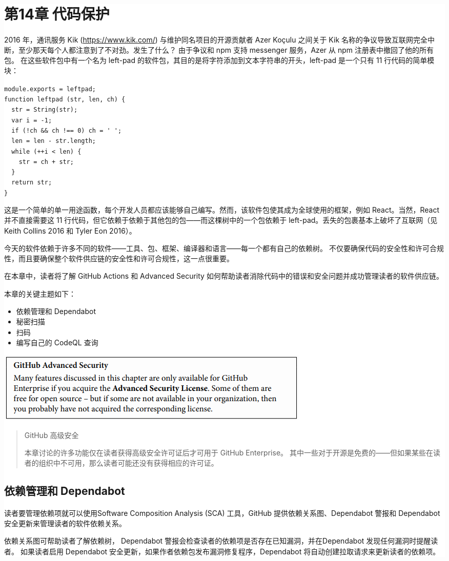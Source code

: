 # 第14章 代码保护

2016 年，通讯服务 Kik (https://www.kik.com/) 与维护同名项目的开源贡献者 Azer Koçulu 之间关于 Kik 名称的争议导致互联网完全中断，至少那天每个人都注意到了不对劲。发生了什么？ 由于争议和 npm 支持 messenger 服务，Azer 从 npm 注册表中撤回了他的所有包。 在这些软件包中有一个名为 left-pad 的软件包，其目的是将字符添加到文本字符串的开头，left-pad 是一个只有 11 行代码的简单模块：

```
module.exports = leftpad;
function leftpad (str, len, ch) {
  str = String(str);
  var i = -1;
  if (!ch && ch !== 0) ch = ' ';
  len = len - str.length;
  while (++i < len) {
    str = ch + str;
  }
  return str;
}
```

这是一个简单的单一用途函数，每个开发人员都应该能够自己编写。然而，该软件包使其成为全球使用的框架，例如 React。当然，React 并不直接需要这 11 行代码，但它依赖于依赖于其他包的包——而这棵树中的一个包依赖于 left-pad。丢失的包裹基本上破坏了互联网（见 Keith Collins 2016 和 Tyler Eon 2016）。

今天的软件依赖于许多不同的软件——工具、包、框架、编译器和语言——每一个都有自己的依赖树。 不仅要确保代码的安全性和许可合规性，而且要确保整个软件供应链的安全性和许可合规性，这一点很重要。 

在本章中，读者将了解 GitHub Actions 和 Advanced Security 如何帮助读者消除代码中的错误和安全问题并成功管理读者的软件供应链。

本章的关键主题如下：

- 依赖管理和 Dependabot
- 秘密扫描
- 扫码
- 编写自己的 CodeQL 查询

![Fig1](fig1.png)

> GitHub 高级安全
> 
> 本章讨论的许多功能仅在读者获得高级安全许可证后才可用于 GitHub Enterprise。 其中一些对于开源是免费的——但如果某些在读者的组织中不可用，那么读者可能还没有获得相应的许可证。

## 依赖管理和 Dependabot

读者要管理依赖项就可以使用Software Composition Analysis (SCA) 工具，GitHub 提供依赖关系图、Dependabot 警报和 Dependabot 安全更新来管理读者的软件依赖关系。

依赖关系图可帮助读者了解依赖树， Dependabot 警报会检查读者的依赖项是否存在已知漏洞，并在Dependabot 发现任何漏洞时提醒读者。 如果读者启用 Dependabot 安全更新，如果作者依赖包发布漏洞修复程序，Dependabot 将自动创建拉取请求来更新读者的依赖项。
